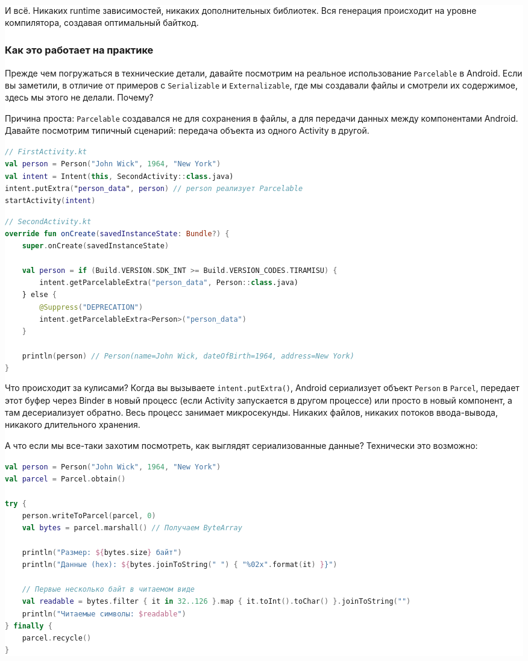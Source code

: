 И всё. Никаких runtime зависимостей, никаких дополнительных библиотек. Вся генерация происходит на уровне компилятора, создавая оптимальный байткод.

### Как это работает на практике

Прежде чем погружаться в технические детали, давайте посмотрим на реальное использование `Parcelable` в Android. Если вы заметили, в отличие от примеров с `Serializable` и `Externalizable`, где мы создавали файлы и смотрели их содержимое, здесь мы этого не делали. Почему?

Причина проста: `Parcelable` создавался не для сохранения в файлы, а для передачи данных между компонентами Android. Давайте посмотрим типичный сценарий: передача объекта из одного Activity в другой.

```kotlin
// FirstActivity.kt
val person = Person("John Wick", 1964, "New York")
val intent = Intent(this, SecondActivity::class.java)
intent.putExtra("person_data", person) // person реализует Parcelable
startActivity(intent)
```

```kotlin
// SecondActivity.kt
override fun onCreate(savedInstanceState: Bundle?) {
    super.onCreate(savedInstanceState)
    
    val person = if (Build.VERSION.SDK_INT >= Build.VERSION_CODES.TIRAMISU) {
        intent.getParcelableExtra("person_data", Person::class.java)
    } else {
        @Suppress("DEPRECATION")
        intent.getParcelableExtra<Person>("person_data")
    }
    
    println(person) // Person(name=John Wick, dateOfBirth=1964, address=New York)
}
```

Что происходит за кулисами? Когда вы вызываете `intent.putExtra()`, Android сериализует объект `Person` в `Parcel`, передает этот буфер через Binder в новый процесс (если Activity запускается в другом процессе) или просто в новый компонент, а там десериализует обратно. Весь процесс занимает микросекунды. Никаких файлов, никаких потоков ввода-вывода, никакого длительного хранения.

А что если мы все-таки захотим посмотреть, как выглядят сериализованные данные? Технически это возможно:

```kotlin
val person = Person("John Wick", 1964, "New York")
val parcel = Parcel.obtain()

try {
    person.writeToParcel(parcel, 0)
    val bytes = parcel.marshall() // Получаем ByteArray
    
    println("Размер: ${bytes.size} байт")
    println("Данные (hex): ${bytes.joinToString(" ") { "%02x".format(it) }}")
    
    // Первые несколько байт в читаемом виде
    val readable = bytes.filter { it in 32..126 }.map { it.toInt().toChar() }.joinToString("")
    println("Читаемые символы: $readable")
} finally {
    parcel.recycle()
}
```
